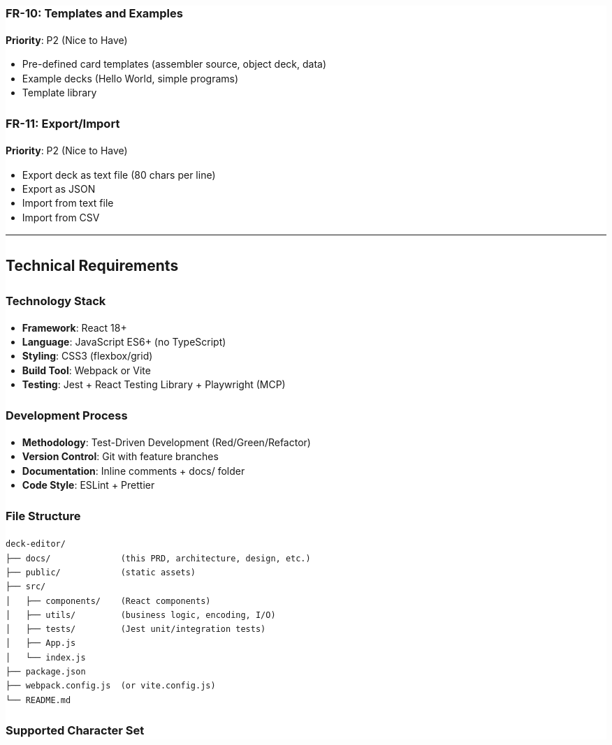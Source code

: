 ### FR-10: Templates and Examples
**Priority**: P2 (Nice to Have)

- Pre-defined card templates (assembler source, object deck, data)
- Example decks (Hello World, simple programs)
- Template library

### FR-11: Export/Import
**Priority**: P2 (Nice to Have)

- Export deck as text file (80 chars per line)
- Export as JSON
- Import from text file
- Import from CSV

---

## Technical Requirements

### Technology Stack
- **Framework**: React 18+
- **Language**: JavaScript ES6+ (no TypeScript)
- **Styling**: CSS3 (flexbox/grid)
- **Build Tool**: Webpack or Vite
- **Testing**: Jest + React Testing Library + Playwright (MCP)

### Development Process
- **Methodology**: Test-Driven Development (Red/Green/Refactor)
- **Version Control**: Git with feature branches
- **Documentation**: Inline comments + docs/ folder
- **Code Style**: ESLint + Prettier

### File Structure
```
deck-editor/
├── docs/              (this PRD, architecture, design, etc.)
├── public/            (static assets)
├── src/
│   ├── components/    (React components)
│   ├── utils/         (business logic, encoding, I/O)
│   ├── tests/         (Jest unit/integration tests)
│   ├── App.js
│   └── index.js
├── package.json
├── webpack.config.js  (or vite.config.js)
└── README.md
```

### Supported Character Set
